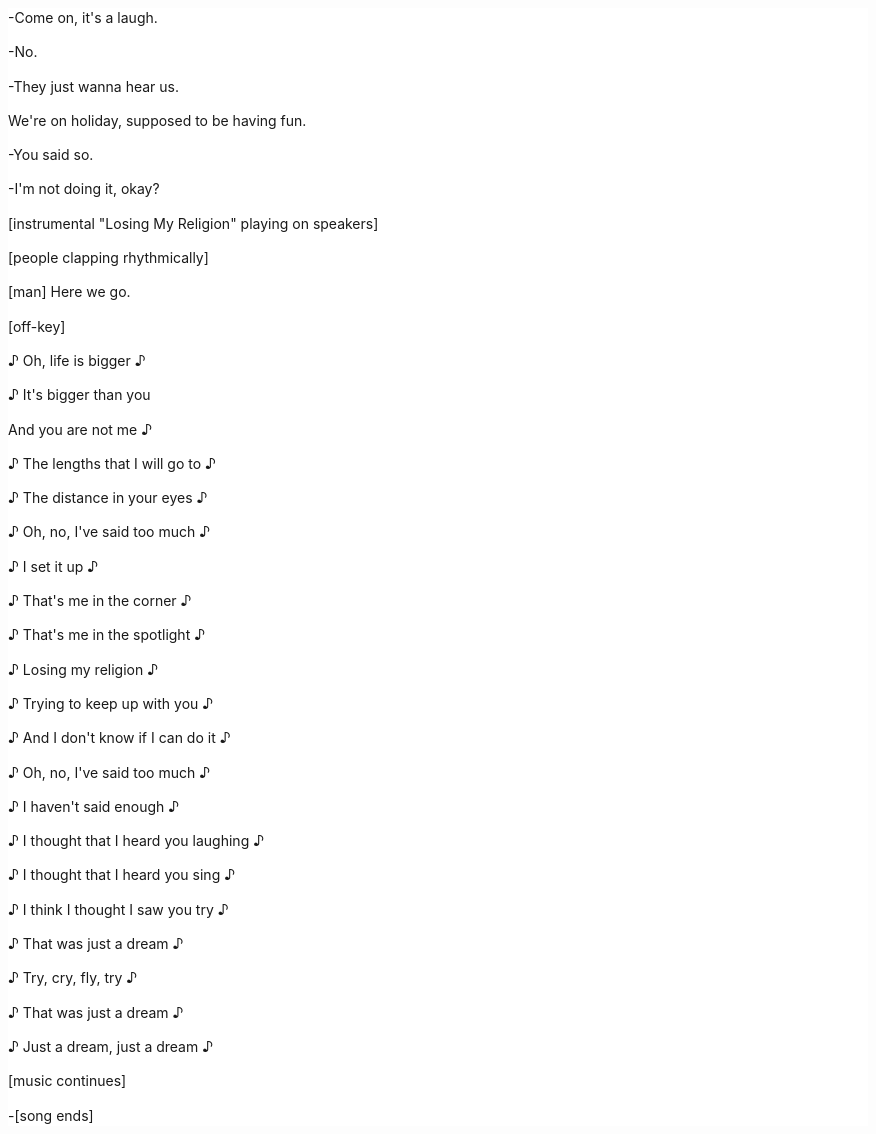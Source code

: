 -Come on, it's a laugh.

-No.

-They just wanna hear us.

We're on holiday, supposed to be having fun.

-You said so.

-I'm not doing it, okay?

[instrumental "Losing My Religion" playing on speakers]

[people clapping rhythmically]

[man] Here we go.

[off-key]

♪ Oh, life is bigger ♪

♪ It's bigger than you

And you are not me ♪

♪ The lengths that I will go to ♪

♪ The distance in your eyes ♪

♪ Oh, no, I've said too much ♪

♪ I set it up ♪

♪ That's me in the corner ♪

♪ That's me in the spotlight ♪

♪ Losing my religion ♪

♪ Trying to keep up with you ♪

♪ And I don't know if I can do it ♪

♪ Oh, no, I've said too much ♪

♪ I haven't said enough ♪

♪ I thought that I heard you laughing ♪

♪ I thought that I heard you sing ♪

♪ I think I thought I saw you try ♪

♪ That was just a dream ♪

♪ Try, cry, fly, try ♪

♪ That was just a dream ♪

♪ Just a dream, just a dream ♪

[music continues]

-[song ends]
